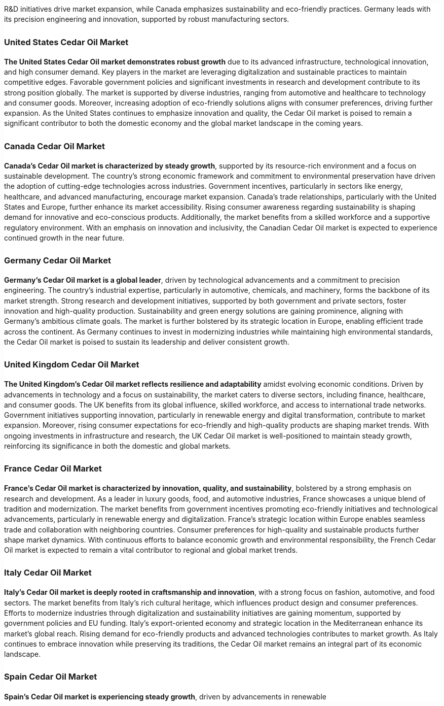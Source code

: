 R&amp;D initiatives drive market expansion, while Canada emphasizes sustainability and eco-friendly practices. Germany leads with its precision engineering and innovation, supported by robust manufacturing sectors.</span></em></p></blockquote><h3><strong>United States Cedar Oil Market</strong></h3><p><strong>The United States Cedar Oil market demonstrates robust growth</strong> due to its advanced infrastructure, technological innovation, and high consumer demand. Key players in the market are leveraging digitalization and sustainable practices to maintain competitive edges. Favorable government policies and significant investments in research and development contribute to its strong position globally. The market is supported by diverse industries, ranging from automotive and healthcare to technology and consumer goods. Moreover, increasing adoption of eco-friendly solutions aligns with consumer preferences, driving further expansion. As the United States continues to emphasize innovation and quality, the Cedar Oil market is poised to remain a significant contributor to both the domestic economy and the global market landscape in the coming years.</p><h3><strong>Canada Cedar Oil Market</strong></h3><p><strong>Canada&rsquo;s Cedar Oil market is characterized by steady growth</strong>, supported by its resource-rich environment and a focus on sustainable development. The country&rsquo;s strong economic framework and commitment to environmental preservation have driven the adoption of cutting-edge technologies across industries. Government incentives, particularly in sectors like energy, healthcare, and advanced manufacturing, encourage market expansion. Canada&rsquo;s trade relationships, particularly with the United States and Europe, further enhance its market accessibility. Rising consumer awareness regarding sustainability is shaping demand for innovative and eco-conscious products. Additionally, the market benefits from a skilled workforce and a supportive regulatory environment. With an emphasis on innovation and inclusivity, the Canadian Cedar Oil market is expected to experience continued growth in the near future.</p><h3><strong>Germany Cedar Oil Market</strong></h3><p><strong>Germany&rsquo;s Cedar Oil market is a global leader</strong>, driven by technological advancements and a commitment to precision engineering. The country&rsquo;s industrial expertise, particularly in automotive, chemicals, and machinery, forms the backbone of its market strength. Strong research and development initiatives, supported by both government and private sectors, foster innovation and high-quality production. Sustainability and green energy solutions are gaining prominence, aligning with Germany&rsquo;s ambitious climate goals. The market is further bolstered by its strategic location in Europe, enabling efficient trade across the continent. As Germany continues to invest in modernizing industries while maintaining high environmental standards, the Cedar Oil market is poised to sustain its leadership and deliver consistent growth.</p><h3><strong>United Kingdom Cedar Oil Market</strong></h3><p><strong>The United Kingdom&rsquo;s Cedar Oil market reflects resilience and adaptability</strong> amidst evolving economic conditions. Driven by advancements in technology and a focus on sustainability, the market caters to diverse sectors, including finance, healthcare, and consumer goods. The UK benefits from its global influence, skilled workforce, and access to international trade networks. Government initiatives supporting innovation, particularly in renewable energy and digital transformation, contribute to market expansion. Moreover, rising consumer expectations for eco-friendly and high-quality products are shaping market trends. With ongoing investments in infrastructure and research, the UK Cedar Oil market is well-positioned to maintain steady growth, reinforcing its significance in both the domestic and global markets.</p><h3><strong>France Cedar Oil Market</strong></h3><p><strong>France&rsquo;s Cedar Oil market is characterized by innovation, quality, and sustainability</strong>, bolstered by a strong emphasis on research and development. As a leader in luxury goods, food, and automotive industries, France showcases a unique blend of tradition and modernization. The market benefits from government incentives promoting eco-friendly initiatives and technological advancements, particularly in renewable energy and digitalization. France&rsquo;s strategic location within Europe enables seamless trade and collaboration with neighboring countries. Consumer preferences for high-quality and sustainable products further shape market dynamics. With continuous efforts to balance economic growth and environmental responsibility, the French Cedar Oil market is expected to remain a vital contributor to regional and global market trends.</p><h3><strong>Italy Cedar Oil Market</strong></h3><p><strong>Italy&rsquo;s Cedar Oil market is deeply rooted in craftsmanship and innovation</strong>, with a strong focus on fashion, automotive, and food sectors. The market benefits from Italy&rsquo;s rich cultural heritage, which influences product design and consumer preferences. Efforts to modernize industries through digitalization and sustainability initiatives are gaining momentum, supported by government policies and EU funding. Italy&rsquo;s export-oriented economy and strategic location in the Mediterranean enhance its market&rsquo;s global reach. Rising demand for eco-friendly products and advanced technologies contributes to market growth. As Italy continues to embrace innovation while preserving its traditions, the Cedar Oil market remains an integral part of its economic landscape.</p><h3><strong>Spain Cedar Oil Market</strong></h3><p><strong>Spain&rsquo;s Cedar Oil market is experiencing steady growth</strong>, driven by advancements in renewable
